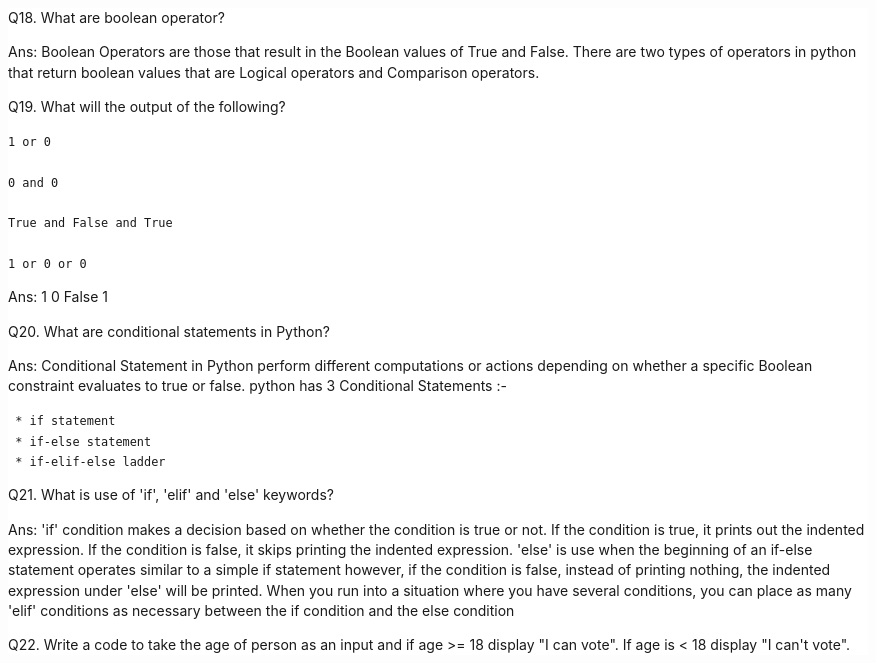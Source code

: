 

   
Q18. What are boolean operator?

Ans: Boolean Operators are those that result in the Boolean values of True and False. There are two types of operators in 
     python that return boolean values that are Logical operators and Comparison operators.



Q19. What will the output of the following?
```
1 or 0

0 and 0

True and False and True

1 or 0 or 0
```
Ans: 1
     0
     False
     1





Q20. What are conditional statements in Python?

Ans: Conditional Statement in Python perform different computations or actions depending on whether a specific Boolean 
     constraint evaluates to true or false. python has 3 Conditional Statements :-

     * if statement
     * if-else statement
     * if-elif-else ladder





Q21. What is use of 'if', 'elif' and 'else' keywords?

Ans: 'if' condition makes a decision based on whether the condition is true or not. If the condition is true, it prints 
     out the indented expression. If the condition is false, it skips printing the indented expression.
     'else' is use when the beginning of an if-else statement operates similar to a simple if statement however, if the condition is false, 
     instead of printing nothing, the indented expression under 'else' will be printed.
     When you run into a situation where you have several conditions, you can place as many 'elif' conditions as necessary between the if 
     condition and the else condition






Q22. Write a code to take the age of person as an input and if age >= 18 display "I can vote". If age is < 18 display "I can't vote".
